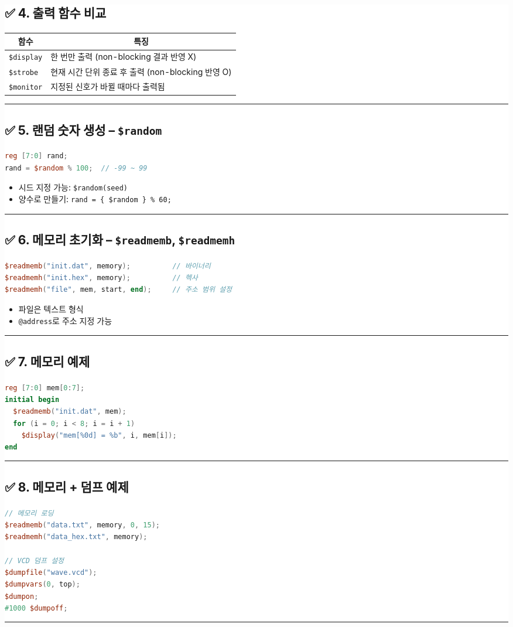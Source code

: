 ## ✅ 4. 출력 함수 비교

| 함수       | 특징                                           |
|------------|------------------------------------------------|
| `$display` | 한 번만 출력 (non-blocking 결과 반영 X)        |
| `$strobe`  | 현재 시간 단위 종료 후 출력 (non-blocking 반영 O) |
| `$monitor` | 지정된 신호가 바뀔 때마다 출력됨               |

---

## ✅ 5. 랜덤 숫자 생성 – `$random`

```verilog
reg [7:0] rand;
rand = $random % 100;  // -99 ~ 99
```

- 시드 지정 가능: `$random(seed)`
- 양수로 만들기: `rand = { $random } % 60;`

---

## ✅ 6. 메모리 초기화 – `$readmemb`, `$readmemh`

```verilog
$readmemb("init.dat", memory);          // 바이너리
$readmemh("init.hex", memory);          // 헥사
$readmemh("file", mem, start, end);     // 주소 범위 설정
```

- 파일은 텍스트 형식
- `@address`로 주소 지정 가능

---

## ✅ 7. 메모리 예제

```verilog
reg [7:0] mem[0:7];
initial begin
  $readmemb("init.dat", mem);
  for (i = 0; i < 8; i = i + 1)
    $display("mem[%0d] = %b", i, mem[i]);
end
```

---

## ✅ 8. 메모리 + 덤프 예제

```verilog
// 메모리 로딩
$readmemb("data.txt", memory, 0, 15);
$readmemh("data_hex.txt", memory);

// VCD 덤프 설정
$dumpfile("wave.vcd");
$dumpvars(0, top);
$dumpon;
#1000 $dumpoff;
```

---